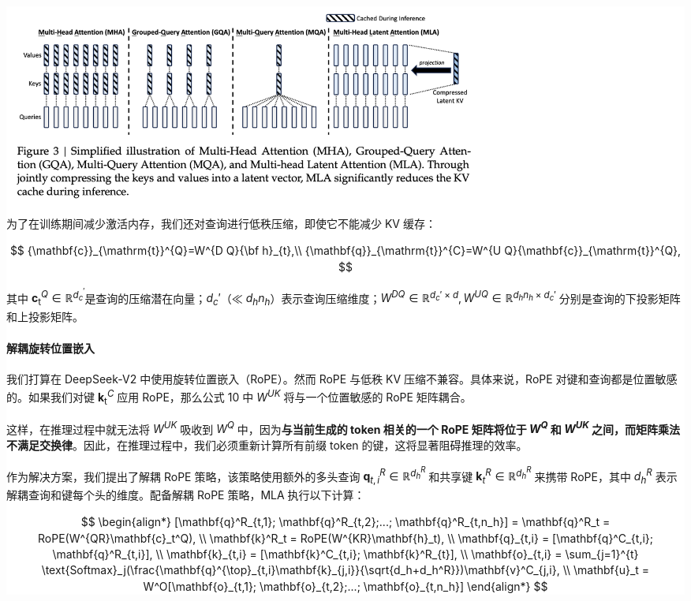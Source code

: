 

<img src="/assets/images/paper-note-deepseek-v2/illustration-1.png" width="600" alt=""/>


为了在训练期间减少激活内存，我们还对查询进行低秩压缩，即使它不能减少 KV 缓存：

$$
{\mathbf{c}}_{\mathrm{t}}^{Q}=W^{D Q}{\bf h}_{t},\\
{\mathbf{q}}_{\mathrm{t}}^{C}=W^{U Q}{\mathbf{c}}_{\mathrm{t}}^{Q},
$$

其中 ${\mathbf{c}}_{\mathrm{t}}^{Q} \in \mathbb{R}^{d_c^\prime}$是查询的压缩潜在向量；$d_c'$（≪ $d_h n_h$）表示查询压缩维度；${W}^{D Q} \in \mathbb{R}^{d_c' \times d}, {W}^{U Q} \in \mathbb{R}^{d_h n_h \times d_c'}$ 分别是查询的下投影矩阵和上投影矩阵。

#### 解耦旋转位置嵌入

我们打算在 DeepSeek-V2 中使用旋转位置嵌入（RoPE）。然而 RoPE 与低秩 KV 压缩不兼容。具体来说，RoPE 对键和查询都是位置敏感的。如果我们对键 ${\mathbf{k}}_{\mathrm{t}}^{C}$ 应用 RoPE，那么公式 $10$ 中 $W^{UK}$ 将与一个位置敏感的 RoPE 矩阵耦合。

这样，在推理过程中就无法将 $W^{UK}$ 吸收到 $W^Q$ 中，因为**与当前生成的 token 相关的一个 RoPE 矩阵将位于 $W^Q$ 和 $W^{UK}$ 之间，而矩阵乘法不满足交换律**。因此，在推理过程中，我们必须重新计算所有前缀 token 的键，这将显著阻碍推理的效率。

作为解决方案，我们提出了解耦 RoPE 策略，该策略使用额外的多头查询 $\mathbf{q}^R_{t,i} \in \mathbb{R}^{d^R_h}$ 和共享键 $\mathbf{k}^R_t \in \mathbb{R}^{d^R_h}$ 来携带 RoPE，其中 $d^R_h$ 表示解耦查询和键每个头的维度。配备解耦 RoPE 策略，MLA 执行以下计算：

$$
\begin{align*}
[\mathbf{q}^R_{t,1}; \mathbf{q}^R_{t,2};...; \mathbf{q}^R_{t,n_h}] = \mathbf{q}^R_t = RoPE(W^{QR}\mathbf{c}_t^Q), \\
\mathbf{k}^R_t = RoPE(W^{KR}\mathbf{h}_t), \\
\mathbf{q}_{t,i} = [\mathbf{q}^C_{t,i}; \mathbf{q}^R_{t,i}], \\
\mathbf{k}_{t,i} = [\mathbf{k}^C_{t,i}; \mathbf{k}^R_{t}], \\
\mathbf{o}_{t,i} = \sum_{j=1}^{t} \text{Softmax}_j(\frac{\mathbf{q}^{\top}_{t,i}\mathbf{k}_{j,i}}{\sqrt{d_h+d_h^R}})\mathbf{v}^C_{j,i}, \\ 
\mathbf{u}_t = W^O[\mathbf{o}_{t,1}; \mathbf{o}_{t,2};...; \mathbf{o}_{t,n_h}]
\end{align*}
$$
